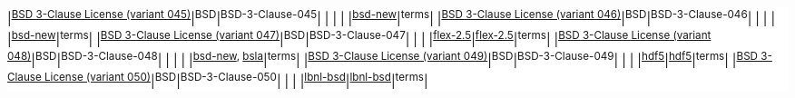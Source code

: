 |<sup><a name="BSD-3-Clause-License-(variant-045)">[BSD 3-Clause License (variant 045)]([bs]/BSD-3-Clause-License-(variant-045).yaml)</a></sup>|<sup>BSD</sup>|<sup>BSD-3-Clause-045</sup>| | | | |<sup>[bsd-new](https://github.com/nexB/scancode-toolkit/blob/develop/src/licensedcode/data/licenses/bsd-new.LICENSE)</sup>|<sup>terms</sup>|
|<sup><a name="BSD-3-Clause-License-(variant-046)">[BSD 3-Clause License (variant 046)]([bs]/BSD-3-Clause-License-(variant-046).yaml)</a></sup>|<sup>BSD</sup>|<sup>BSD-3-Clause-046</sup>| | | | |<sup>[bsd-new](https://github.com/nexB/scancode-toolkit/blob/develop/src/licensedcode/data/licenses/bsd-new.LICENSE)</sup>|<sup>terms</sup>|
|<sup><a name="BSD-3-Clause-License-(variant-047)">[BSD 3-Clause License (variant 047)]([bs]/BSD-3-Clause-License-(variant-047).yaml)</a></sup>|<sup>BSD</sup>|<sup>BSD-3-Clause-047</sup>| | | |<sup>[flex-2.5](https://github.com/nexB/scancode-toolkit/blob/develop/src/licensedcode/data/licenses/flex-2.5.LICENSE)</sup>|<sup>[flex-2.5](https://github.com/nexB/scancode-toolkit/blob/develop/src/licensedcode/data/licenses/flex-2.5.LICENSE)</sup>|<sup>terms</sup>|
|<sup><a name="BSD-3-Clause-License-(variant-048)">[BSD 3-Clause License (variant 048)]([bs]/BSD-3-Clause-License-(variant-048).yaml)</a></sup>|<sup>BSD</sup>|<sup>BSD-3-Clause-048</sup>| | | | |<sup>[bsd-new](https://github.com/nexB/scancode-toolkit/blob/develop/src/licensedcode/data/licenses/bsd-new.LICENSE), [bsla](https://github.com/nexB/scancode-toolkit/blob/develop/src/licensedcode/data/licenses/bsla.LICENSE)</sup>|<sup>terms</sup>|
|<sup><a name="BSD-3-Clause-License-(variant-049)">[BSD 3-Clause License (variant 049)]([bs]/BSD-3-Clause-License-(variant-049).yaml)</a></sup>|<sup>BSD</sup>|<sup>BSD-3-Clause-049</sup>| | | |<sup>[hdf5](https://github.com/nexB/scancode-toolkit/blob/develop/src/licensedcode/data/licenses/hdf5.LICENSE)</sup>|<sup>[hdf5](https://github.com/nexB/scancode-toolkit/blob/develop/src/licensedcode/data/licenses/hdf5.LICENSE)</sup>|<sup>terms</sup>|
|<sup><a name="BSD-3-Clause-License-(variant-050)">[BSD 3-Clause License (variant 050)]([bs]/BSD-3-Clause-License-(variant-050).yaml)</a></sup>|<sup>BSD</sup>|<sup>BSD-3-Clause-050</sup>| | | |<sup>[lbnl-bsd](https://github.com/nexB/scancode-toolkit/blob/develop/src/licensedcode/data/licenses/lbnl-bsd.LICENSE)</sup>|<sup>[lbnl-bsd](https://github.com/nexB/scancode-toolkit/blob/develop/src/licensedcode/data/licenses/lbnl-bsd.LICENSE)</sup>|<sup>terms</sup>|
